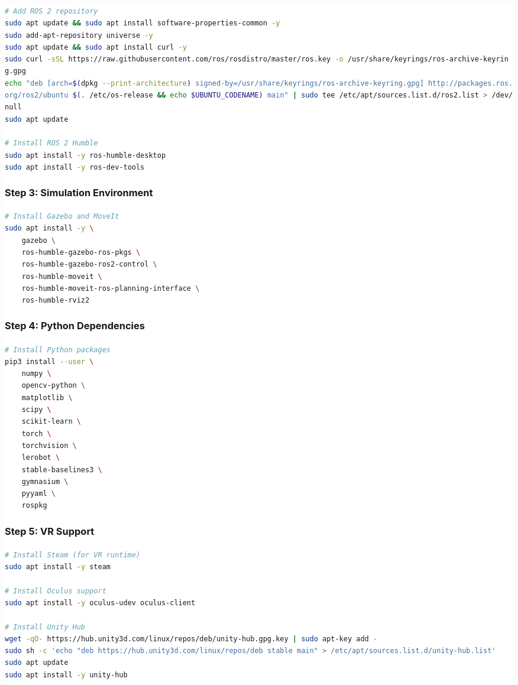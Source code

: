 ```bash
# Add ROS 2 repository
sudo apt update && sudo apt install software-properties-common -y
sudo add-apt-repository universe -y
sudo apt update && sudo apt install curl -y
sudo curl -sSL https://raw.githubusercontent.com/ros/rosdistro/master/ros.key -o /usr/share/keyrings/ros-archive-keyring.gpg
echo "deb [arch=$(dpkg --print-architecture) signed-by=/usr/share/keyrings/ros-archive-keyring.gpg] http://packages.ros.org/ros2/ubuntu $(. /etc/os-release && echo $UBUNTU_CODENAME) main" | sudo tee /etc/apt/sources.list.d/ros2.list > /dev/null
sudo apt update

# Install ROS 2 Humble
sudo apt install -y ros-humble-desktop
sudo apt install -y ros-dev-tools
```

### Step 3: Simulation Environment

```bash
# Install Gazebo and MoveIt
sudo apt install -y \
    gazebo \
    ros-humble-gazebo-ros-pkgs \
    ros-humble-gazebo-ros2-control \
    ros-humble-moveit \
    ros-humble-moveit-ros-planning-interface \
    ros-humble-rviz2
```

### Step 4: Python Dependencies

```bash
# Install Python packages
pip3 install --user \
    numpy \
    opencv-python \
    matplotlib \
    scipy \
    scikit-learn \
    torch \
    torchvision \
    lerobot \
    stable-baselines3 \
    gymnasium \
    pyyaml \
    rospkg
```

### Step 5: VR Support

```bash
# Install Steam (for VR runtime)
sudo apt install -y steam

# Install Oculus support
sudo apt install -y oculus-udev oculus-client

# Install Unity Hub
wget -qO- https://hub.unity3d.com/linux/repos/deb/unity-hub.gpg.key | sudo apt-key add -
sudo sh -c 'echo "deb https://hub.unity3d.com/linux/repos/deb stable main" > /etc/apt/sources.list.d/unity-hub.list'
sudo apt update
sudo apt install -y unity-hub
```
